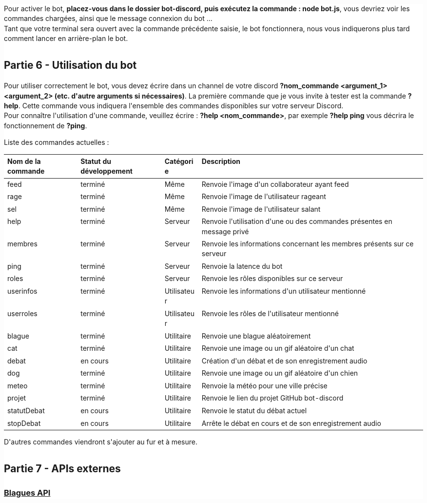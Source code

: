 Pour activer le bot, **placez-vous dans le dossier bot-discord, puis exécutez la commande : node bot.js**, vous devriez voir les commandes chargées, ainsi que le message connexion du bot ...  
Tant que votre terminal sera ouvert avec la commande précédente saisie, le bot fonctionnera, nous vous indiquerons plus tard comment lancer en arrière-plan le bot.

## Partie 6 - Utilisation du bot <a name="utilisation"></a>

Pour utiliser correctement le bot, vous devez écrire dans un channel de votre discord **?nom_commande <argument_1> <argument_2> (etc. d'autre arguments si nécessaires)**. La première commande que je vous invite à tester est la commande **?help**. Cette commande vous indiquera l'ensemble des commandes disponibles sur votre serveur Discord.  
Pour connaître l'utilisation d'une commande, veuillez écrire : **?help <nom_commande>**, par exemple **?help ping** vous décrira le fonctionnement de **?ping**.

Liste des commandes actuelles : 

|	Nom de la commande	|	Statut du développement			| Catégorie 	|	Description																																		|
|	:-----------------	|	:------------------------		| :---------	|	:--------------------------------------------------------------------------		|
|	feed								| terminé											| Même				| Renvoie l'image d'un collaborateur ayant feed																	| 
|	rage								| terminé											| Même				| Renvoie l'image de l'utilisateur rageant 																			|
|	sel									| terminé											| Même				|	Renvoie l'image de l'utilisateur salant																				|
|	help								|	terminé											| Serveur			| Renvoie l'utilisation d'une ou des commandes présentes en message privé 			|
|	membres							|	terminé											|	Serveur			| Renvoie les informations concernant les membres présents sur ce serveur 			|	
|	ping								| terminé											| Serveur			| Renvoie la latence du bot																											|
|	roles								| terminé											| Serveur			| Renvoie les rôles disponibles sur ce serveur																	|
| userinfos						| terminé											| Utilisateur | Renvoie les informations d'un utilisateur mentionné														|
| userroles						| terminé											| Utilisateur	| Renvoie les rôles de l'utilisateur mentionné																	|
|	blague							| terminé											|	Utilitaire	| Renvoie une blague aléatoirement																							|
| cat									| terminé											| Utilitaire	| Renvoie une image ou un gif aléatoire d'un chat																|
|	debat								| en cours										|	Utilitaire	|	Création d'un débat et de son enregistrement audio														|
| dog									| terminé											| Utilitaire	| Renvoie une image ou un gif aléatoire d\'un chien															|
| meteo								| terminé 										| Utilitaire	| Renvoie la météo pour une ville précise																				|
|	projet							|	terminé											|	Utilitaire	| Renvoie le lien du projet GitHub bot-discord																	|
|	statutDebat					|	en cours										| Utilitaire	| Renvoie le statut du débat actuel																							|
| stopDebat						| en cours										| Utilitaire	| Arrête le débat en cours et de son enregistrement audio												|

D'autres commandes viendront s'ajouter au fur et à mesure.  

## Partie 7 - APIs externes <a name="apis"></a>
### [**Blagues API**](https://www.blagues-api.fr/ "API utilisée pour la commande blague") 
